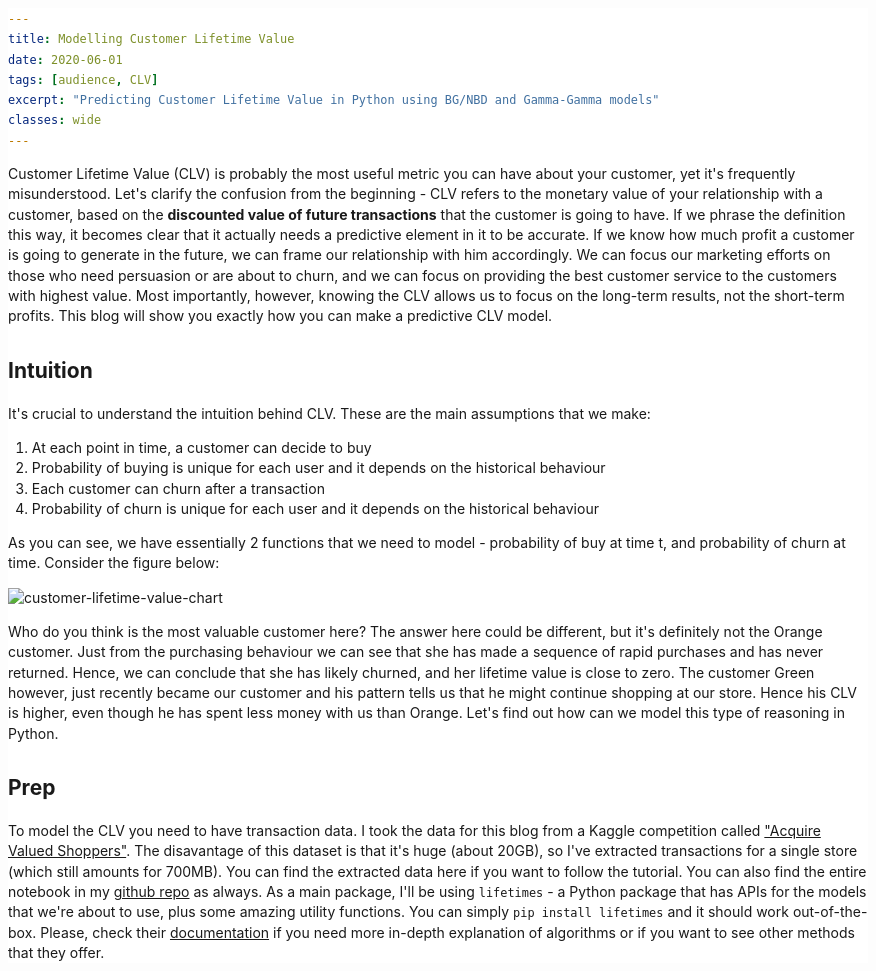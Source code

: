 ```yaml
---
title: Modelling Customer Lifetime Value
date: 2020-06-01
tags: [audience, CLV]
excerpt: "Predicting Customer Lifetime Value in Python using BG/NBD and Gamma-Gamma models"
classes: wide
---
```


Customer Lifetime Value (CLV) is probably the most useful metric you can have about your customer, yet it's frequently misunderstood. Let's clarify the confusion from the beginning - CLV refers to the monetary value of your relationship with a customer, based on the **discounted value of future transactions** that the customer is going to have. If we phrase the definition this way, it becomes clear that it actually needs a predictive element in it to be accurate. If we know how much profit a customer is going to generate in the future, we can frame our relationship with him accordingly. We can focus our marketing efforts on those who need persuasion or are about to churn, and we can focus on providing the best customer service to the customers with highest value. Most importantly, however, knowing the CLV allows us to focus on the long-term results, not the short-term profits. 
This blog will show you exactly how you can make a predictive CLV model.  

## Intuition
It's crucial to understand the intuition behind CLV. These are the main assumptions that we make:
1. At each point in time, a customer can decide to buy
2. Probability of buying is unique for each user and it depends on the historical behaviour
3. Each customer can churn after a transaction
4. Probability of churn is unique for each user and it depends on the historical behaviour

As you can see, we have essentially 2 functions that we need to model - probability of buy at time t, and probability of churn at time. Consider the figure below:

<img src="{{ site.url }}{{ site.baseurl }}/assets/images/lifetimes_clv/CLV_question.png" alt="customer-lifetime-value-chart">

Who do you think is the most valuable customer here? The answer here could be different, but it's definitely not the Orange customer. Just from the purchasing behaviour we can see that she has made a sequence of rapid purchases and has never returned. Hence, we can conclude that she has likely churned, and her lifetime value is close to zero. The customer Green however, just recently became our customer and his pattern tells us that he might continue shopping at our store. Hence his CLV is higher, even though he has spent less money with us than Orange. Let's find out how can we model this type of reasoning in Python.

## Prep
To model the CLV you need to have transaction data. I took the data for this blog from a Kaggle competition called ["Acquire Valued Shoppers"](https://www.kaggle.com/c/acquire-valued-shoppers-challenge). The disavantage of this dataset is that it's huge (about 20GB), so I've extracted transactions for a single store (which still amounts for 700MB). You can find the extracted data here if you want to follow the tutorial. You can also find the entire notebook in my [github repo](https://github.com/AntonsRuberts/datascience_marketing/blob/master/Customer%20Lifetime%20Value%20Modelling.ipynb) as always. As a main package, I'll be using `lifetimes` - a Python package that has APIs for the models that we're about to use, plus some amazing utility functions. You can simply `pip install lifetimes` and it should work out-of-the-box. Please, check their [documentation](https://lifetimes.readthedocs.io/en/latest/Quickstart.html) if you need more in-depth explanation of algorithms or if you want to see other methods that they offer.
